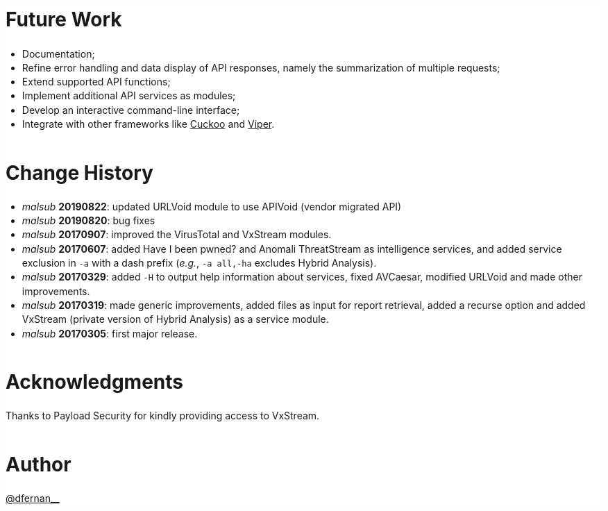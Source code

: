 
# Future Work

* Documentation;
* Refine error handling and data display of API responses, namely the summarization of multiple requests;
* Extend supported API functions;
* Implement additional API services as modules;
* Develop an interactive command-line interface;
* Integrate with other frameworks like [Cuckoo](http://www.cuckoosandbox.org/) and [Viper](https://github.com/viper-framework/viper).

# Change History

* *malsub* **20190822**: updated URLVoid module to use APIVoid (vendor migrated API)
* *malsub* **20190820**: bug fixes
* *malsub* **20170907**: improved the VirusTotal and VxStream modules.
* *malsub* **20170607**: added Have I been pwned? and Anomali ThreatStream as intelligence services, and added service exclusion in `-a` with a dash prefix (*e.g.*, `-a all,-ha` excludes Hybrid Analysis).
* *malsub* **20170329**: added `-H` to output help information about services, fixed AVCaesar, modified URLVoid and made other improvements.
* *malsub* **20170319**: made generic improvements, added files as input for report retrieval, added a recurse option and added VxStream (private version of Hybrid Analysis) as a service module.
* *malsub* **20170305**: first major release.

# Acknowledgments

Thanks to Payload Security for kindly providing access to VxStream.

# Author

[@dfernan__](https://twitter.com/dfernan__)